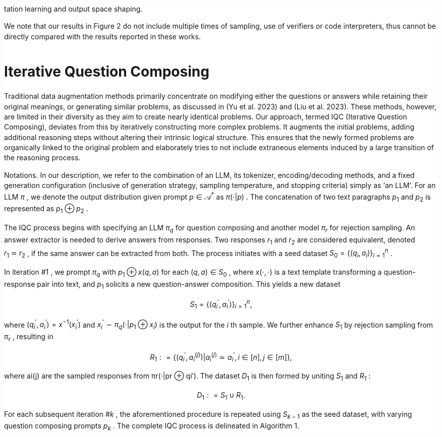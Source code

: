 tation learning and output space shaping.

We note that our results in Figure 2 do not include multiple times of sampling, use of verifiers or code interpreters, thus cannot be directly compared with the results reported in these works.

# Iterative Question Composing

Traditional data augmentation methods primarily concentrate on modifying either the questions or answers while retaining their original meanings, or generating similar problems, as discussed in (Yu et al. 2023) and (Liu et al. 2023). These methods, however, are limited in their diversity as they aim to create nearly identical problems. Our approach, termed IQC (Iterative Question Composing), deviates from this by iteratively constructing more complex problems. It augments the initial problems, adding additional reasoning steps without altering their intrinsic logical structure. This ensures that the newly formed problems are organically linked to the original problem and elaborately tries to not include extraneous elements induced by a large transition of the reasoning process.

Notations. In our description, we refer to the combination of an LLM, its tokenizer, encoding/decoding methods, and a fixed generation configuration (inclusive of generation strategy, sampling temperature, and stopping criteria) simply as ‘an LLM’. For an LLM $\pi$ , we denote the output distribution given prompt $p \in { \mathcal { A } } ^ { * }$ as $\pi ( \cdot | p )$ . The concatenation of two text paragraphs $p _ { 1 }$ and $p _ { 2 }$ is represented as $p _ { 1 } \oplus p _ { 2 }$ .

The IQC process begins with specifying an LLM $\pi _ { q }$ for question composing and another model $\pi _ { r }$ for rejection sampling. An answer extractor is needed to derive answers from responses. Two responses $r _ { 1 }$ and $r _ { 2 }$ are considered equivalent, denoted $r _ { 1 } ~ \simeq ~ r _ { 2 }$ , if the same answer can be extracted from both. The process initiates with a seed dataset $S _ { 0 } = \{ ( q _ { i } , a _ { i } ) \} _ { i = 1 } ^ { n }$ .

In iteration $\# 1$ , we prompt $\pi _ { q }$ with $p _ { 1 } \oplus x ( q , a )$ for each $( q , a ) \in S _ { 0 }$ , where $x ( \cdot , \cdot )$ is a text template transforming a question-response pair into text, and $p _ { 1 }$ solicits a new question-answer composition. This yields a new dataset

$$
S _ { 1 } = \{ ( q _ { i } ^ { \prime } , a _ { i } ^ { \prime } ) \} _ { i = 1 } ^ { n } ,
$$

where $( q _ { i } ^ { \prime } , a _ { i } ^ { \prime } ) = x ^ { - 1 } ( x _ { i } ^ { \prime } )$ and $x _ { i } ^ { \prime } \sim \pi _ { q } \left( \cdot | p _ { 1 } \oplus x _ { i } \right)$ is the output for the $i$ th sample. We further enhance $S _ { 1 }$ by rejection sampling from $\pi _ { r }$ , resulting in

$$
R _ { 1 } : = \{ ( q _ { i } ^ { \prime } , a _ { i } ^ { ( j ) } ) | a _ { i } ^ { ( j ) } \simeq a _ { i } ^ { \prime } , i \in [ n ] , j \in [ m ] \} ,
$$

where ai(j) are the sampled responses from πr(·|pr ⊕ qi′). The dataset $D _ { 1 }$ is then formed by uniting $S _ { 1 }$ and $R _ { 1 }$ :

$$
D _ { 1 } : = S _ { 1 } \cup R _ { 1 } .
$$

For each subsequent iteration $\# k$ , the aforementioned procedure is repeated using $S _ { k - 1 }$ as the seed dataset, with varying question composing prompts $p _ { k }$ . The complete IQC process is delineated in Algorithm 1.
